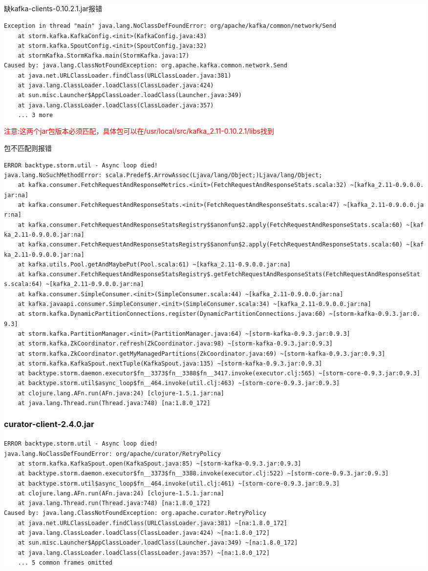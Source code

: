 缺kafka-clients-0.10.2.1.jar报错

	Exception in thread "main" java.lang.NoClassDefFoundError: org/apache/kafka/common/network/Send
		at storm.kafka.KafkaConfig.<init>(KafkaConfig.java:43)
		at storm.kafka.SpoutConfig.<init>(SpoutConfig.java:32)
		at stormKafka.StormKafka.main(StormKafka.java:17)
	Caused by: java.lang.ClassNotFoundException: org.apache.kafka.common.network.Send
		at java.net.URLClassLoader.findClass(URLClassLoader.java:381)
		at java.lang.ClassLoader.loadClass(ClassLoader.java:424)
		at sun.misc.Launcher$AppClassLoader.loadClass(Launcher.java:349)
		at java.lang.ClassLoader.loadClass(ClassLoader.java:357)
		... 3 more


<font color=red>注意:这两个jar包版本必须匹配，具体包可以在/usr/local/src/kafka_2.11-0.10.2.1/libs找到</font>

包不匹配则报错

	ERROR backtype.storm.util - Async loop died!
	java.lang.NoSuchMethodError: scala.Predef$.ArrowAssoc(Ljava/lang/Object;)Ljava/lang/Object;
		at kafka.consumer.FetchRequestAndResponseMetrics.<init>(FetchRequestAndResponseStats.scala:32) ~[kafka_2.11-0.9.0.0.jar:na]
		at kafka.consumer.FetchRequestAndResponseStats.<init>(FetchRequestAndResponseStats.scala:47) ~[kafka_2.11-0.9.0.0.jar:na]
		at kafka.consumer.FetchRequestAndResponseStatsRegistry$$anonfun$2.apply(FetchRequestAndResponseStats.scala:60) ~[kafka_2.11-0.9.0.0.jar:na]
		at kafka.consumer.FetchRequestAndResponseStatsRegistry$$anonfun$2.apply(FetchRequestAndResponseStats.scala:60) ~[kafka_2.11-0.9.0.0.jar:na]
		at kafka.utils.Pool.getAndMaybePut(Pool.scala:61) ~[kafka_2.11-0.9.0.0.jar:na]
		at kafka.consumer.FetchRequestAndResponseStatsRegistry$.getFetchRequestAndResponseStats(FetchRequestAndResponseStats.scala:64) ~[kafka_2.11-0.9.0.0.jar:na]
		at kafka.consumer.SimpleConsumer.<init>(SimpleConsumer.scala:44) ~[kafka_2.11-0.9.0.0.jar:na]
		at kafka.javaapi.consumer.SimpleConsumer.<init>(SimpleConsumer.scala:34) ~[kafka_2.11-0.9.0.0.jar:na]
		at storm.kafka.DynamicPartitionConnections.register(DynamicPartitionConnections.java:60) ~[storm-kafka-0.9.3.jar:0.9.3]
		at storm.kafka.PartitionManager.<init>(PartitionManager.java:64) ~[storm-kafka-0.9.3.jar:0.9.3]
		at storm.kafka.ZkCoordinator.refresh(ZkCoordinator.java:98) ~[storm-kafka-0.9.3.jar:0.9.3]
		at storm.kafka.ZkCoordinator.getMyManagedPartitions(ZkCoordinator.java:69) ~[storm-kafka-0.9.3.jar:0.9.3]
		at storm.kafka.KafkaSpout.nextTuple(KafkaSpout.java:135) ~[storm-kafka-0.9.3.jar:0.9.3]
		at backtype.storm.daemon.executor$fn__3373$fn__3388$fn__3417.invoke(executor.clj:565) ~[storm-core-0.9.3.jar:0.9.3]
		at backtype.storm.util$async_loop$fn__464.invoke(util.clj:463) ~[storm-core-0.9.3.jar:0.9.3]
		at clojure.lang.AFn.run(AFn.java:24) [clojure-1.5.1.jar:na]
		at java.lang.Thread.run(Thread.java:748) [na:1.8.0_172]

### curator-client-2.4.0.jar

	ERROR backtype.storm.util - Async loop died!
	java.lang.NoClassDefFoundError: org/apache/curator/RetryPolicy
		at storm.kafka.KafkaSpout.open(KafkaSpout.java:85) ~[storm-kafka-0.9.3.jar:0.9.3]
		at backtype.storm.daemon.executor$fn__3373$fn__3388.invoke(executor.clj:522) ~[storm-core-0.9.3.jar:0.9.3]
		at backtype.storm.util$async_loop$fn__464.invoke(util.clj:461) ~[storm-core-0.9.3.jar:0.9.3]
		at clojure.lang.AFn.run(AFn.java:24) [clojure-1.5.1.jar:na]
		at java.lang.Thread.run(Thread.java:748) [na:1.8.0_172]
	Caused by: java.lang.ClassNotFoundException: org.apache.curator.RetryPolicy
		at java.net.URLClassLoader.findClass(URLClassLoader.java:381) ~[na:1.8.0_172]
		at java.lang.ClassLoader.loadClass(ClassLoader.java:424) ~[na:1.8.0_172]
		at sun.misc.Launcher$AppClassLoader.loadClass(Launcher.java:349) ~[na:1.8.0_172]
		at java.lang.ClassLoader.loadClass(ClassLoader.java:357) ~[na:1.8.0_172]
		... 5 common frames omitted
